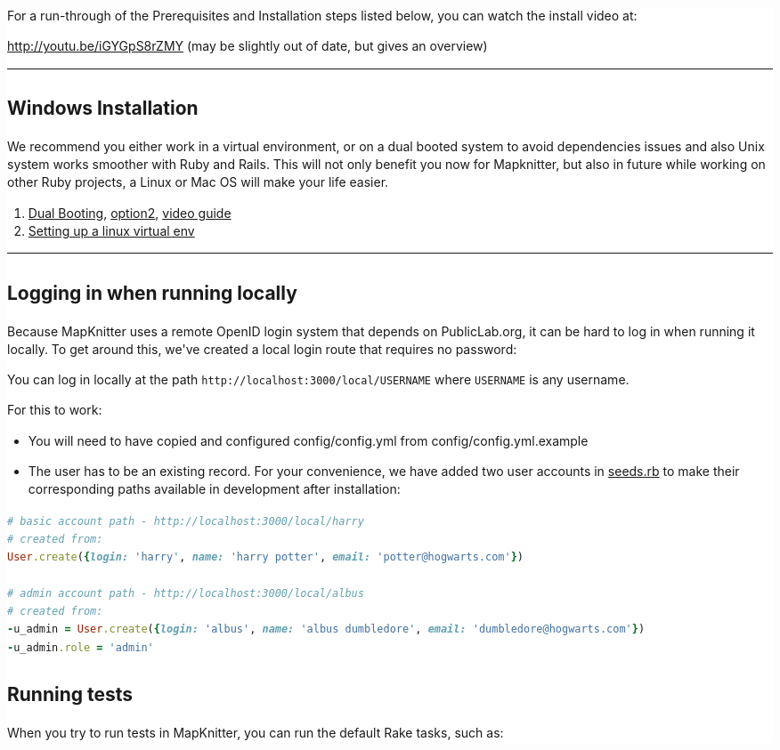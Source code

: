For a run-through of the Prerequisites and Installation steps listed below, you can watch the install video at:

http://youtu.be/iGYGpS8rZMY (may be slightly out of date, but gives an overview)

<hr>

## Windows Installation

We recommend you either work in a virtual environment, or on a dual booted system to avoid dependencies issues and also Unix system works smoother with Ruby and Rails. This will not only benefit you now for Mapknitter, but also in future while working on other Ruby projects, a Linux or Mac OS will make your life easier.

1. [Dual Booting](https://www.tecmint.com/install-ubuntu-alongside-with-windows-dual-boot/amp/), [option2](https://askubuntu.com/questions/1031993/how-to-install-ubuntu-18-04-alongside-windows-10), [video guide](https://www.youtube.com/watch?v=qNeJvujdB-0&fbclid=IwAR0APhs89jlNR_ENKbSwrp6TI6P-wxlx-a0My9XBvPNAfwtADZaAXqcKtP4)
2. [Setting up a linux virtual env](https://itsfoss.com/install-linux-in-virtualbox/)

<hr>

## Logging in when running locally

Because MapKnitter uses a remote OpenID login system that depends on PublicLab.org, it can be hard to log in when running it locally. To get around this, we've created a local login route that requires no password:

You can log in locally at the path `http://localhost:3000/local/USERNAME` where `USERNAME` is any username.

For this to work:

-   You will need to have copied and configured config/config.yml from config/config.yml.example

-   The user has to be an existing record. For your convenience, we have added two user accounts in [seeds.rb](./db/seeds.rb) to make their corresponding paths available in development after installation:

```Ruby
# basic account path - http://localhost:3000/local/harry
# created from:
User.create({login: 'harry', name: 'harry potter', email: 'potter@hogwarts.com'})

# admin account path - http://localhost:3000/local/albus
# created from:
-u_admin = User.create({login: 'albus', name: 'albus dumbledore', email: 'dumbledore@hogwarts.com'})
-u_admin.role = 'admin'
```

## Running tests

When you try to run tests in MapKnitter, you can run the default Rake tasks, such as:
